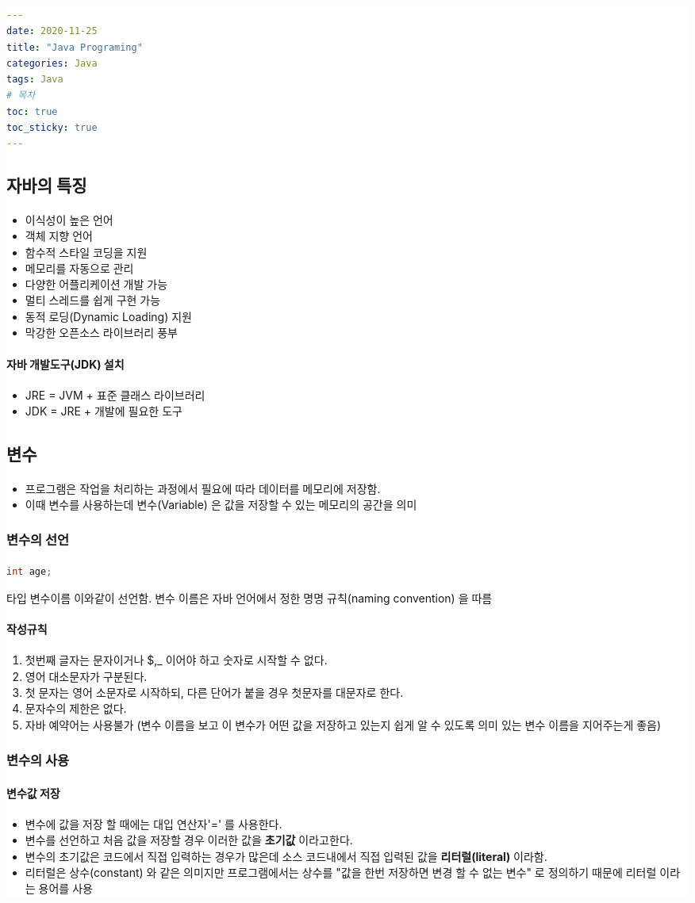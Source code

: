```yaml
---
date: 2020-11-25
title: "Java Programing"
categories: Java
tags: Java
# 목차
toc: true  
toc_sticky: true 
---
```



## 자바의 특징
* 이식성이 높은 언어
* 객체 지향 언어
* 함수적 스타일 코딩을 지원
* 메모리를 자동으로 관리
* 다양한 어플리케이션 개발 가능
* 멀티 스레드를 쉽게 구현 가능
* 동적 로딩(Dynamic Loading) 지원
* 막강한 오픈소스 라이브러리 풍부

#### 자바 개발도구(JDK) 설치
* JRE = JVM + 표준 클래스 라이브러리
* JDK = JRE + 개발에 필요한 도구

## 변수
- 프로그램은 작업을 처리하는 과정에서 필요에 따라 데이터를 메모리에 저장함.
- 이때 변수를 사용하는데 변수(Variable) 은 값을 저장할 수 있는 메모리의 공간을 의미

### 변수의 선언
```java
int age;
```
타입 변수이름 이와같이 선언함.
변수 이름은 자바 언어에서 정한 명명 규칙(naming convention) 을 따름

#### 작성규칙
1. 첫번째 글자는 문자이거나 $,_ 이어야 하고 숫자로 시작할 수 없다.
2. 영어 대소문자가 구분된다.
3. 첫 문자는 영어 소문자로 시작하되, 다른 단어가 붙을 경우 첫문자를 대문자로 한다.
4. 문자수의 제한은 없다.
5. 자바 예약어는 사용불가
(변수 이름을 보고 이 변수가 어떤 값을 저장하고 있는지 쉽게 알 수 있도록 의미 있는 변수 이름을 지어주는게 좋음)
### 변수의 사용

#### 변수값 저장
- 변수에 값을 저장 할 때에는 대입 연산자'=' 를 사용한다.
- 변수를 선언하고 처음 값을 저장할 경우 이러한 값을 **초기값** 이라고한다.
- 변수의 초기값은 코드에서 직접 입력하는 경우가 많은데 소스 코드내에서 직접 입력된 값을 **리터럴(literal)** 이라함.
- 리터럴은 상수(constant) 와 같은 의미지만 프로그램에서는 상수를 "값을 한번 저장하면 변경 할 수 없는 변수" 로 정의하기 때문에 리터럴 이라는 용어를 사용
